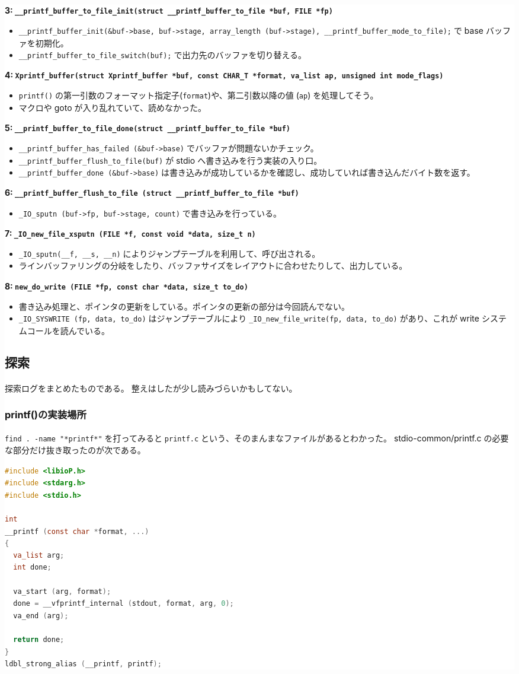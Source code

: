 **3: `__printf_buffer_to_file_init(struct __printf_buffer_to_file *buf, FILE *fp)`**

- `__printf_buffer_init(&buf->base, buf->stage, array_length (buf->stage), __printf_buffer_mode_to_file);` で base バッファを初期化。
- `__printf_buffer_to_file_switch(buf);` で出力先のバッファを切り替える。

**4: `Xprintf_buffer(struct Xprintf_buffer *buf, const CHAR_T *format, va_list ap, unsigned int mode_flags)`**

- `printf()` の第一引数のフォーマット指定子(`format`)や、第二引数以降の値 (`ap`) を処理してそう。
- マクロや goto が入り乱れていて、読めなかった。

**5: `__printf_buffer_to_file_done(struct __printf_buffer_to_file *buf)`**

- `__printf_buffer_has_failed (&buf->base)` でバッファが問題ないかチェック。
- `__printf_buffer_flush_to_file(buf)` が stdio へ書き込みを行う実装の入り口。
- `__printf_buffer_done (&buf->base)` は書き込みが成功しているかを確認し、成功していれば書き込んだバイト数を返す。

**6: `__printf_buffer_flush_to_file (struct __printf_buffer_to_file *buf)`**

- `_IO_sputn (buf->fp, buf->stage, count)` で書き込みを行っている。

**7: `_IO_new_file_xsputn (FILE *f, const void *data, size_t n)`**

- `_IO_sputn(__f, __s, __n)` によりジャンプテーブルを利用して、呼び出される。
- ラインバッファリングの分岐をしたり、バッファサイズをレイアウトに合わせたりして、出力している。

**8: `new_do_write (FILE *fp, const char *data, size_t to_do)`**

- 書き込み処理と、ポインタの更新をしている。ポインタの更新の部分は今回読んでない。
- `_IO_SYSWRITE (fp, data, to_do)` はジャンプテーブルにより `_IO_new_file_write(fp, data, to_do)` があり、これが write システムコールを読んでいる。

## 探索

探索ログをまとめたものである。 整えはしたが少し読みづらいかもしてない。

### printf()の実装場所

`find . -name "*printf*"` を打ってみると `printf.c` という、そのまんまなファイルがあるとわかった。
stdio-common/printf.c の必要な部分だけ抜き取ったのが次である。

```c
#include <libioP.h>
#include <stdarg.h>
#include <stdio.h>

int
__printf (const char *format, ...)
{
  va_list arg;
  int done;

  va_start (arg, format);
  done = __vfprintf_internal (stdout, format, arg, 0);
  va_end (arg);

  return done;
}
ldbl_strong_alias (__printf, printf);
```
